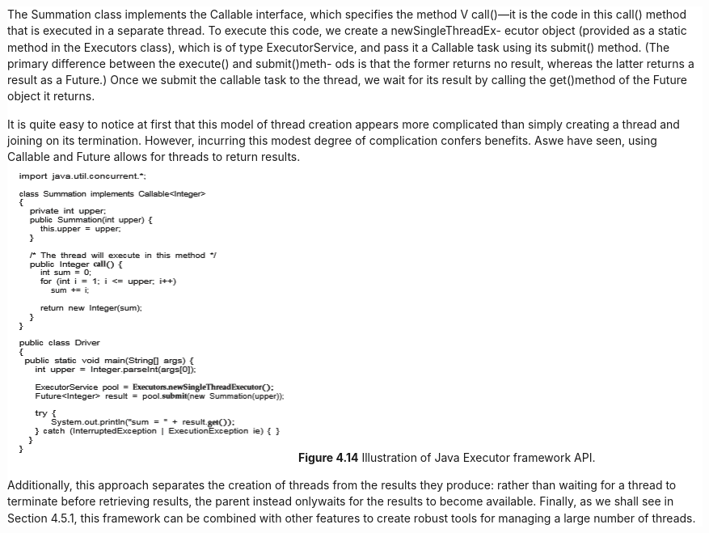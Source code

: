 The Summation class implements the Callable interface, which specifies the method V call()—it is the code in this call() method that is executed in a separate thread. To execute this code, we create a newSingleThreadEx- ecutor object (provided as a static method in the Executors class), which is of type ExecutorService, and pass it a Callable task using its submit() method. (The primary difference between the execute() and submit()meth- ods is that the former returns no result, whereas the latter returns a result as a Future.) Once we submit the callable task to the thread, we wait for its result by calling the get()method of the Future object it returns.

It is quite easy to notice at first that this model of thread creation appears more complicated than simply creating a thread and joining on its termination. However, incurring this modest degree of complication confers benefits. Aswe have seen, using Callable and Future allows for threads to return results.  
![Alt text](image-48.png)
**Figure 4.14** Illustration of Java Executor framework API.

Additionally, this approach separates the creation of threads from the results they produce: rather than waiting for a thread to terminate before retrieving results, the parent instead onlywaits for the results to become available. Finally, as we shall see in Section 4.5.1, this framework can be combined with other features to create robust tools for managing a large number of threads.